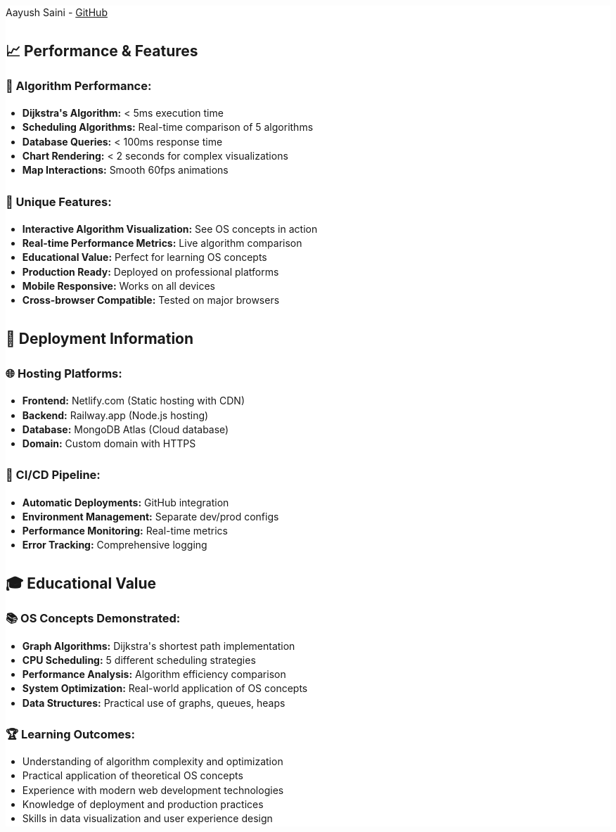 Aayush Saini - [GitHub](https://github.com/aayush992)

## 📈 **Performance & Features**

### **🎯 Algorithm Performance:**
- **Dijkstra's Algorithm:** < 5ms execution time
- **Scheduling Algorithms:** Real-time comparison of 5 algorithms
- **Database Queries:** < 100ms response time
- **Chart Rendering:** < 2 seconds for complex visualizations
- **Map Interactions:** Smooth 60fps animations

### **🌟 Unique Features:**
- **Interactive Algorithm Visualization:** See OS concepts in action
- **Real-time Performance Metrics:** Live algorithm comparison
- **Educational Value:** Perfect for learning OS concepts
- **Production Ready:** Deployed on professional platforms
- **Mobile Responsive:** Works on all devices
- **Cross-browser Compatible:** Tested on major browsers

## 🚀 **Deployment Information**

### **🌐 Hosting Platforms:**
- **Frontend:** Netlify.com (Static hosting with CDN)
- **Backend:** Railway.app (Node.js hosting)
- **Database:** MongoDB Atlas (Cloud database)
- **Domain:** Custom domain with HTTPS

### **🔧 CI/CD Pipeline:**
- **Automatic Deployments:** GitHub integration
- **Environment Management:** Separate dev/prod configs
- **Performance Monitoring:** Real-time metrics
- **Error Tracking:** Comprehensive logging

## 🎓 **Educational Value**

### **📚 OS Concepts Demonstrated:**
- **Graph Algorithms:** Dijkstra's shortest path implementation
- **CPU Scheduling:** 5 different scheduling strategies
- **Performance Analysis:** Algorithm efficiency comparison
- **System Optimization:** Real-world application of OS concepts
- **Data Structures:** Practical use of graphs, queues, heaps

### **🏆 Learning Outcomes:**
- Understanding of algorithm complexity and optimization
- Practical application of theoretical OS concepts
- Experience with modern web development technologies
- Knowledge of deployment and production practices
- Skills in data visualization and user experience design

